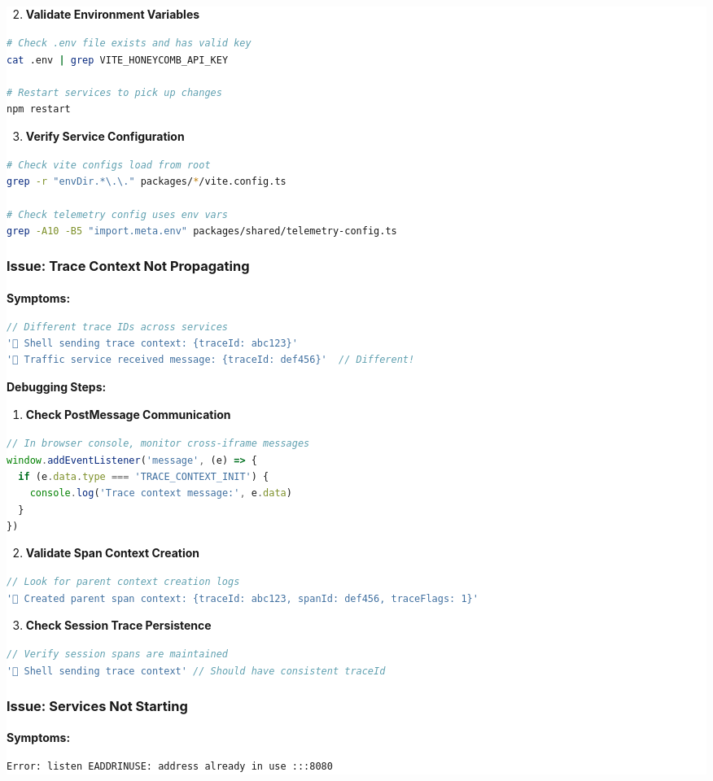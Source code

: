 2. **Validate Environment Variables**
```bash
# Check .env file exists and has valid key
cat .env | grep VITE_HONEYCOMB_API_KEY

# Restart services to pick up changes
npm restart
```

3. **Verify Service Configuration**
```bash
# Check vite configs load from root
grep -r "envDir.*\.\." packages/*/vite.config.ts

# Check telemetry config uses env vars  
grep -A10 -B5 "import.meta.env" packages/shared/telemetry-config.ts
```

### Issue: Trace Context Not Propagating

**Symptoms:**
```javascript
// Different trace IDs across services
'🍯 Shell sending trace context: {traceId: abc123}'
'🍯 Traffic service received message: {traceId: def456}'  // Different!
```

**Debugging Steps:**

1. **Check PostMessage Communication**
```javascript
// In browser console, monitor cross-iframe messages
window.addEventListener('message', (e) => {
  if (e.data.type === 'TRACE_CONTEXT_INIT') {
    console.log('Trace context message:', e.data)
  }
})
```

2. **Validate Span Context Creation**
```javascript  
// Look for parent context creation logs
'🍯 Created parent span context: {traceId: abc123, spanId: def456, traceFlags: 1}'
```

3. **Check Session Trace Persistence**
```javascript
// Verify session spans are maintained
'🍯 Shell sending trace context' // Should have consistent traceId
```

### Issue: Services Not Starting

**Symptoms:**
```bash
Error: listen EADDRINUSE: address already in use :::8080
```
